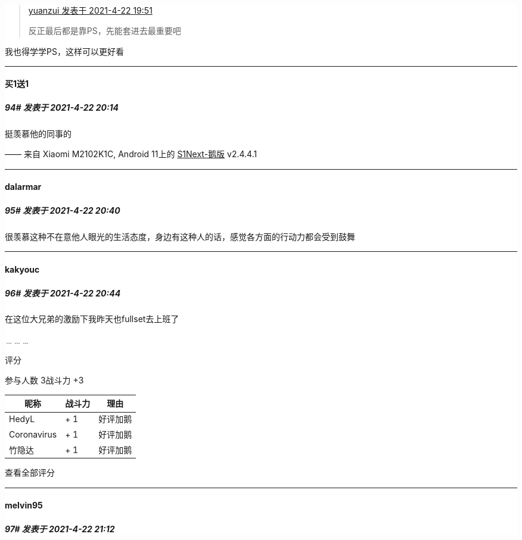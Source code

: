 
<blockquote><a href="httphttps://bbs.saraba1st.com/2b/forum.php?mod=redirect&amp;goto=findpost&amp;pid=51027044&amp;ptid=2000382" target="_blank">yuanzui 发表于 2021-4-22 19:51</a>

反正最后都是靠PS，先能套进去最重要吧</blockquote>
我也得学学PS，这样可以更好看


*****

####  买1送1  
##### 94#       发表于 2021-4-22 20:14


挺羡慕他的同事的

—— 来自 Xiaomi M2102K1C, Android 11上的 [S1Next-鹅版](https://github.com/ykrank/S1-Next/releases) v2.4.4.1


*****

####  dalarmar  
##### 95#       发表于 2021-4-22 20:40


很羡慕这种不在意他人眼光的生活态度，身边有这种人的话，感觉各方面的行动力都会受到鼓舞


*****

####  kakyouc  
##### 96#       发表于 2021-4-22 20:44


在这位大兄弟的激励下我昨天也fullset去上班了


﹍﹍﹍

评分


 参与人数 3战斗力 +3

|昵称|战斗力|理由|
|----|---|---|
| HedyL| + 1|好评加鹅|
| Coronavirus| + 1|好评加鹅|
| 竹隐达| + 1|好评加鹅|


查看全部评分


*****

####  melvin95  
##### 97#       发表于 2021-4-22 21:12
